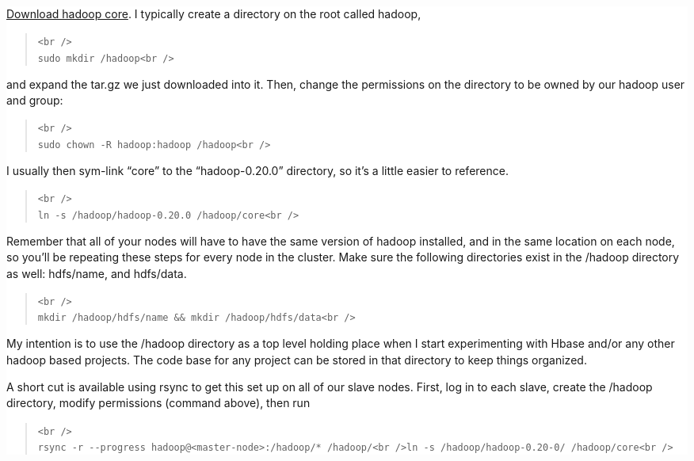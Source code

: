 [Download hadoop core][10]. I typically create a directory on the root called hadoop,

<blockquote class="code">
  <p>
    <code>&lt;br />
sudo mkdir /hadoop&lt;br />
</code>
  </p>
</blockquote>

and expand the tar.gz we just downloaded into it. Then, change the permissions on the directory to be owned by our hadoop user and group:

<blockquote class="code">
  <p>
    <code>&lt;br />
sudo chown -R hadoop:hadoop /hadoop&lt;br />
</code>
  </p>
</blockquote>

I usually then sym-link &#8220;core&#8221; to the &#8220;hadoop-0.20.0&#8221; directory, so it&#8217;s a little easier to reference.

<blockquote class="code">
  <p>
    <code>&lt;br />
ln -s /hadoop/hadoop-0.20.0 /hadoop/core&lt;br />
</code>
  </p>
</blockquote>

Remember that all of your nodes will have to have the same version of hadoop installed, and in the same location on each node, so you&#8217;ll be repeating these steps for every node in the cluster. Make sure the following directories exist in the /hadoop directory as well: hdfs/name, and hdfs/data. 

<blockquote class="code">
  <p>
    <code>&lt;br />
mkdir /hadoop/hdfs/name && mkdir /hadoop/hdfs/data&lt;br />
</code>
  </p>
</blockquote>

My intention is to use the /hadoop directory as a top level holding place when I start experimenting with Hbase and/or any other hadoop based projects. The code base for any project can be stored in that directory to keep things organized.

A short cut is available using rsync to get this set up on all of our slave nodes. First, log in to each slave, create the /hadoop directory, modify permissions (command above), then run

<blockquote class="code">
  <p>
    <code>&lt;br />
rsync -r --progress hadoop@&lt;master-node&gt;:/hadoop/* /hadoop/&lt;br />ln -s /hadoop/hadoop-0.20-0/ /hadoop/core&lt;br />
</code>
  </p>
</blockquote>


 [1]: http://hadoop.apache.org/hbase/
 [2]: http://en.wikipedia.org/wiki/Column-oriented_DBMS
 [3]: http://labs.google.com/papers/bigtable.html
 [4]: http://hadoop.apache.org/core/
 [5]: http://hadoop.apache.org/core/docs/r0.20.0/cluster_setup.html
 [6]: http://www.michael-noll.com/wiki/Main_Page
 [7]: http://www.michael-noll.com/wiki/Running_Hadoop_On_Ubuntu_Linux_%28Single-Node_Cluster%29
 [8]: http://www.michael-noll.com/wiki/Running_Hadoop_On_Ubuntu_Linux_%28Multi-Node_Cluster%29
 [9]: http://www.travishegner.com/2009/06/authoritative-dns.html
 [10]: http://hadoop.apache.org/core/releases.html#22+April%2C+2009%3A+release+0.20.0+available
 [11]: http://www.beowulf.org/
 [12]: http://wiki.apache.org/hadoop/PoweredBy